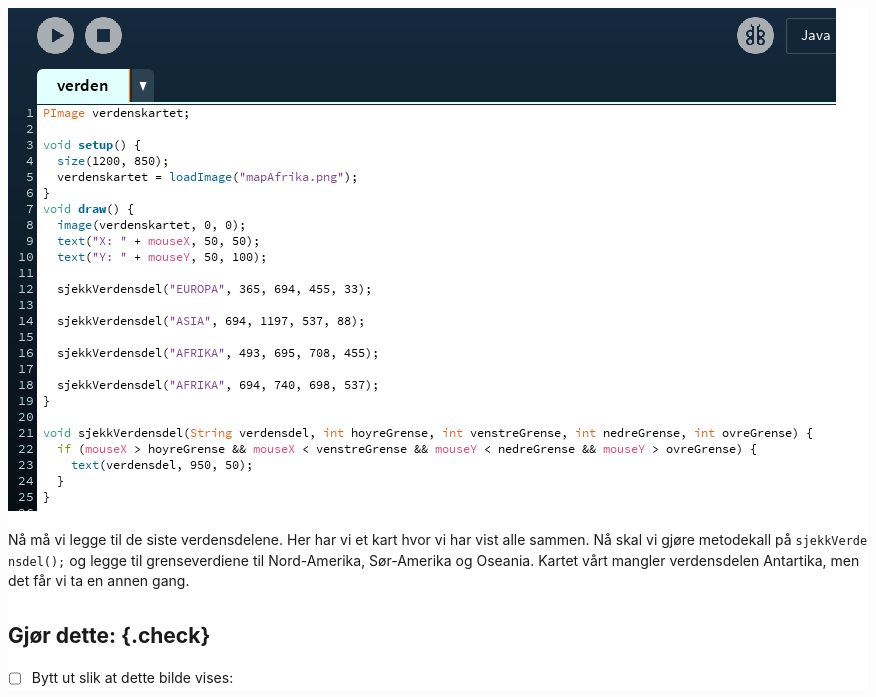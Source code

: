 ![](alleVerdensdelene.png)

Nå må vi legge til de siste verdensdelene. Her har vi et kart hvor vi har vist alle sammen. Nå skal vi gjøre metodekall på `sjekkVerdensdel();` og legge til grenseverdiene til Nord-Amerika, Sør-Amerika og Oseania. Kartet vårt mangler verdensdelen Antartika, men det får vi ta en annen gang. 

## Gjør dette: {.check}
- [ ] Bytt ut slik at dette bilde vises:
